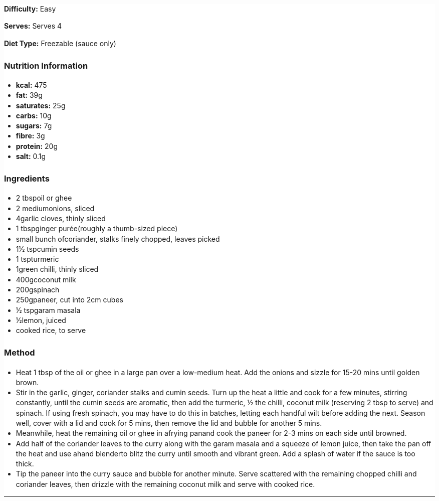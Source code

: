 **Difficulty:** Easy

**Serves:** Serves 4

**Diet Type:** Freezable (sauce only)

### Nutrition Information
- **kcal:** 475
- **fat:** 39g
- **saturates:** 25g
- **carbs:** 10g
- **sugars:** 7g
- **fibre:** 3g
- **protein:** 20g
- **salt:** 0.1g

### Ingredients
- 2 tbspoil or ghee
- 2 mediumonions, sliced
- 4garlic cloves, thinly sliced
- 1 tbspginger purée(roughly a thumb-sized piece)
- small bunch ofcoriander, stalks finely chopped, leaves picked
- 1½ tspcumin seeds
- 1 tspturmeric
- 1green chilli, thinly sliced
- 400gcoconut milk
- 200gspinach
- 250gpaneer, cut into 2cm cubes
- ½ tspgaram masala
- ½lemon, juiced
- cooked rice, to serve

### Method
- Heat 1 tbsp of the oil or ghee in a large pan over a low-medium heat. Add the onions and sizzle for 15-20 mins until golden brown.
- Stir in the garlic, ginger, coriander stalks and cumin seeds. Turn up the heat a little and cook for a few minutes, stirring constantly, until the cumin seeds are aromatic, then add the turmeric, ½ the chilli, coconut milk (reserving 2 tbsp to serve) and spinach. If using fresh spinach, you may have to do this in batches, letting each handful wilt before adding the next. Season well, cover with a lid and cook for 5 mins, then remove the lid and bubble for another 5 mins.
- Meanwhile, heat the remaining oil or ghee in afrying panand cook the paneer for 2-3 mins on each side until browned.
- Add half of the coriander leaves to the curry along with the garam masala and a squeeze of lemon juice, then take the pan off the heat and use ahand blenderto blitz the curry until smooth and vibrant green. Add a splash of water if the sauce is too thick.
- Tip the paneer into the curry sauce and bubble for another minute. Serve scattered with the remaining chopped chilli and coriander leaves, then drizzle with the remaining coconut milk and serve with cooked rice.


---
